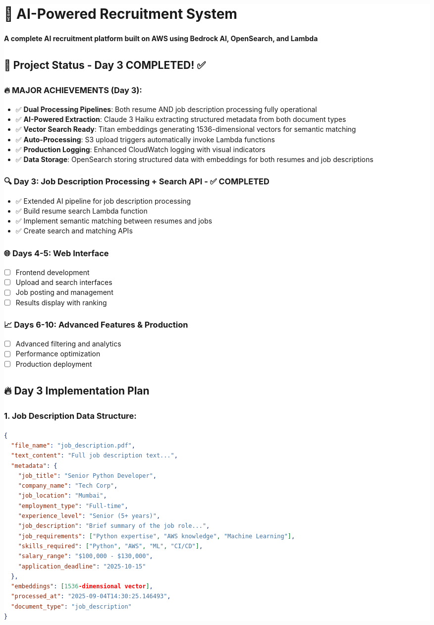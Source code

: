 # 🚀 AI-Powered Recruitment System

**A complete AI recruitment platform built on AWS using Bedrock AI, OpenSearch, and Lambda**

## 🎯 **Project Status - Day 3 COMPLETED! ✅**

### **🔥 MAJOR ACHIEVEMENTS (Day 3):**
- ✅ **Dual Processing Pipelines**: Both resume AND job description processing fully operational
- ✅ **AI-Powered Extraction**: Claude 3 Haiku extracting structured metadata from both document types
- ✅ **Vector Search Ready**: Titan embeddings generating 1536-dimensional vectors for semantic matching
- ✅ **Auto-Processing**: S3 upload triggers automatically invoke Lambda functions
- ✅ **Production Logging**: Enhanced CloudWatch logging with visual indicators
- ✅ **Data Storage**: OpenSearch storing structured data with embeddings for both resumes and job descriptions

### **🔍 Day 3: Job Description Processing + Search API - ✅ COMPLETED**
- ✅ Extended AI pipeline for job description processing
- ✅ Build resume search Lambda function  
- ✅ Implement semantic matching between resumes and jobs
- ✅ Create search and matching APIs

### **🌐 Days 4-5: Web Interface**
- [ ] Frontend development
- [ ] Upload and search interfaces
- [ ] Job posting and management
- [ ] Results display with ranking

### **📈 Days 6-10: Advanced Features & Production**
- [ ] Advanced filtering and analytics
- [ ] Performance optimization
- [ ] Production deployment

## 🔥 **Day 3 Implementation Plan**

### **1. Job Description Data Structure:**
```json
{
  "file_name": "job_description.pdf",
  "text_content": "Full job description text...",
  "metadata": {
    "job_title": "Senior Python Developer",
    "company_name": "Tech Corp",
    "job_location": "Mumbai",
    "employment_type": "Full-time",
    "experience_level": "Senior (5+ years)",
    "job_description": "Brief summary of the job role...",
    "job_requirements": ["Python expertise", "AWS knowledge", "Machine Learning"],
    "skills_required": ["Python", "AWS", "ML", "CI/CD"],
    "salary_range": "$100,000 - $130,000",
    "application_deadline": "2025-10-15"
  },
  "embeddings": [1536-dimensional vector],
  "processed_at": "2025-09-04T14:30:25.146493",
  "document_type": "job_description"
}
```
